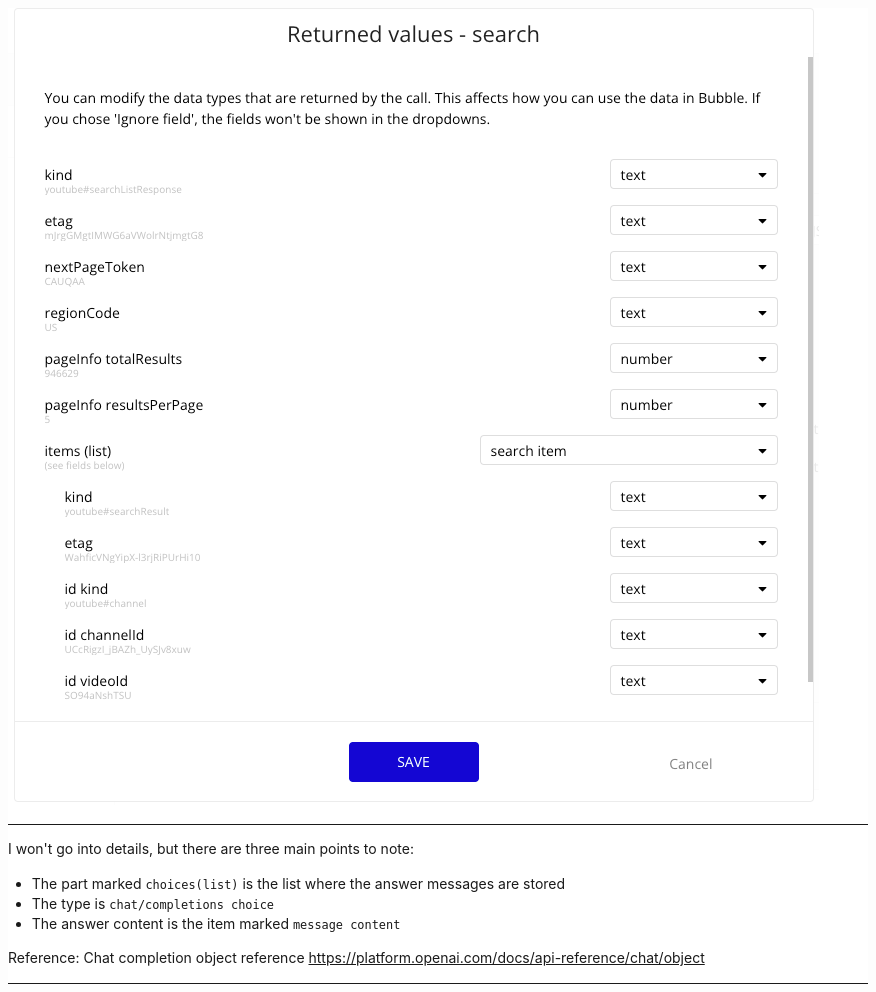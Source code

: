 ![bg right w:600px](images/2022-11-23-16-28-15.png)

---

I won't go into details, but there are three main points to note:

- The part marked `choices(list)` is the list where the answer messages are stored
- The type is `chat/completions choice`
- The answer content is the item marked `message content`

Reference: Chat completion object reference
https://platform.openai.com/docs/api-reference/chat/object

---
